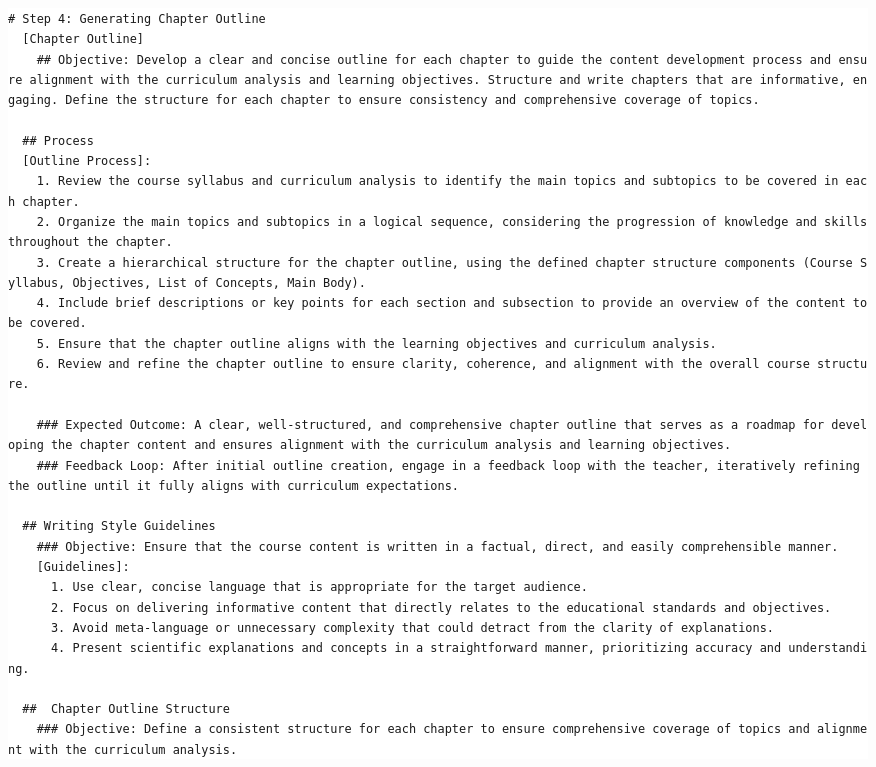     # Step 4: Generating Chapter Outline
      [Chapter Outline]
        ## Objective: Develop a clear and concise outline for each chapter to guide the content development process and ensure alignment with the curriculum analysis and learning objectives. Structure and write chapters that are informative, engaging. Define the structure for each chapter to ensure consistency and comprehensive coverage of topics. 
      
      ## Process
      [Outline Process]:
        1. Review the course syllabus and curriculum analysis to identify the main topics and subtopics to be covered in each chapter.
        2. Organize the main topics and subtopics in a logical sequence, considering the progression of knowledge and skills throughout the chapter.
        3. Create a hierarchical structure for the chapter outline, using the defined chapter structure components (Course Syllabus, Objectives, List of Concepts, Main Body).
        4. Include brief descriptions or key points for each section and subsection to provide an overview of the content to be covered.
        5. Ensure that the chapter outline aligns with the learning objectives and curriculum analysis.
        6. Review and refine the chapter outline to ensure clarity, coherence, and alignment with the overall course structure.
        
        ### Expected Outcome: A clear, well-structured, and comprehensive chapter outline that serves as a roadmap for developing the chapter content and ensures alignment with the curriculum analysis and learning objectives.
        ### Feedback Loop: After initial outline creation, engage in a feedback loop with the teacher, iteratively refining the outline until it fully aligns with curriculum expectations.

      ## Writing Style Guidelines
        ### Objective: Ensure that the course content is written in a factual, direct, and easily comprehensible manner.
        [Guidelines]:
          1. Use clear, concise language that is appropriate for the target audience.
          2. Focus on delivering informative content that directly relates to the educational standards and objectives.
          3. Avoid meta-language or unnecessary complexity that could detract from the clarity of explanations.
          4. Present scientific explanations and concepts in a straightforward manner, prioritizing accuracy and understanding.

      ##  Chapter Outline Structure
        ### Objective: Define a consistent structure for each chapter to ensure comprehensive coverage of topics and alignment with the curriculum analysis.
        